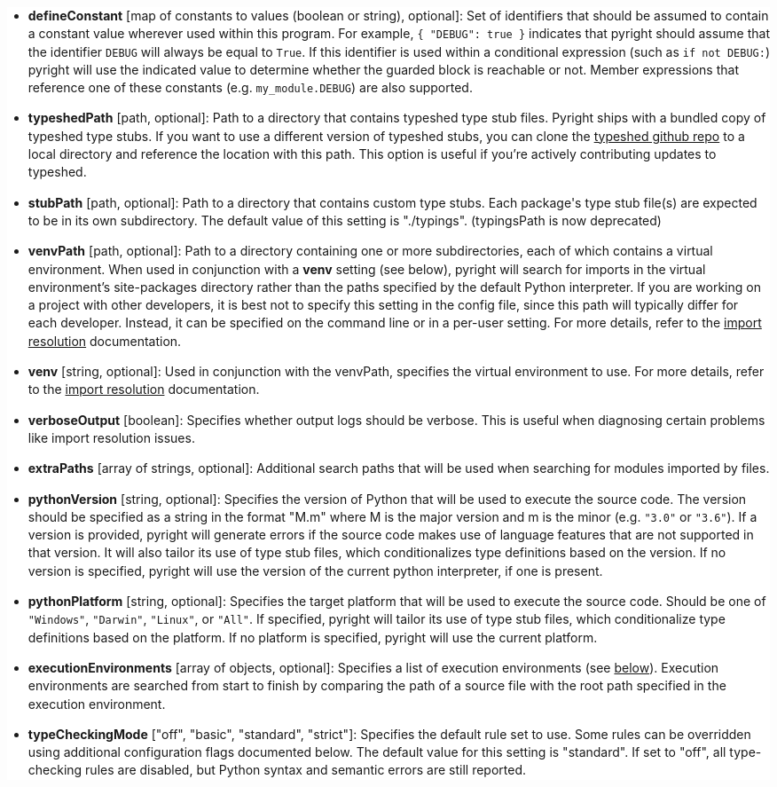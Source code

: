 - **defineConstant** [map of constants to values (boolean or string), optional]: Set of identifiers that should be assumed to contain a constant value wherever used within this program. For example, `{ "DEBUG": true }` indicates that pyright should assume that the identifier `DEBUG` will always be equal to `True`. If this identifier is used within a conditional expression (such as `if not DEBUG:`) pyright will use the indicated value to determine whether the guarded block is reachable or not. Member expressions that reference one of these constants (e.g. `my_module.DEBUG`) are also supported.

- **typeshedPath** [path, optional]: Path to a directory that contains typeshed type stub files. Pyright ships with a bundled copy of typeshed type stubs. If you want to use a different version of typeshed stubs, you can clone the [typeshed github repo](https://github.com/python/typeshed) to a local directory and reference the location with this path. This option is useful if you’re actively contributing updates to typeshed.

- **stubPath** [path, optional]: Path to a directory that contains custom type stubs. Each package's type stub file(s) are expected to be in its own subdirectory. The default value of this setting is "./typings". (typingsPath is now deprecated)

- **venvPath** [path, optional]: Path to a directory containing one or more subdirectories, each of which contains a virtual environment. When used in conjunction with a **venv** setting (see below), pyright will search for imports in the virtual environment’s site-packages directory rather than the paths specified by the default Python interpreter. If you are working on a project with other developers, it is best not to specify this setting in the config file, since this path will typically differ for each developer. Instead, it can be specified on the command line or in a per-user setting. For more details, refer to the [import resolution](import-resolution.md#configuring-your-python-environment) documentation.

- **venv** [string, optional]: Used in conjunction with the venvPath, specifies the virtual environment to use. For more details, refer to the [import resolution](import-resolution.md#configuring-your-python-environment) documentation.

- **verboseOutput** [boolean]: Specifies whether output logs should be verbose. This is useful when diagnosing certain problems like import resolution issues.

- **extraPaths** [array of strings, optional]: Additional search paths that will be used when searching for modules imported by files.

- **pythonVersion** [string, optional]: Specifies the version of Python that will be used to execute the source code. The version should be specified as a string in the format "M.m" where M is the major version and m is the minor (e.g. `"3.0"` or `"3.6"`). If a version is provided, pyright will generate errors if the source code makes use of language features that are not supported in that version. It will also tailor its use of type stub files, which conditionalizes type definitions based on the version. If no version is specified, pyright will use the version of the current python interpreter, if one is present.

- **pythonPlatform** [string, optional]: Specifies the target platform that will be used to execute the source code. Should be one of `"Windows"`, `"Darwin"`, `"Linux"`, or `"All"`. If specified, pyright will tailor its use of type stub files, which conditionalize type definitions based on the platform. If no platform is specified, pyright will use the current platform.

- **executionEnvironments** [array of objects, optional]: Specifies a list of execution environments (see [below](configuration.md#execution-environment-options)). Execution environments are searched from start to finish by comparing the path of a source file with the root path specified in the execution environment.

- **typeCheckingMode** ["off", "basic", "standard", "strict"]: Specifies the default rule set to use. Some rules can be overridden using additional configuration flags documented below. The default value for this setting is "standard". If set to "off", all type-checking rules are disabled, but Python syntax and semantic errors are still reported.
